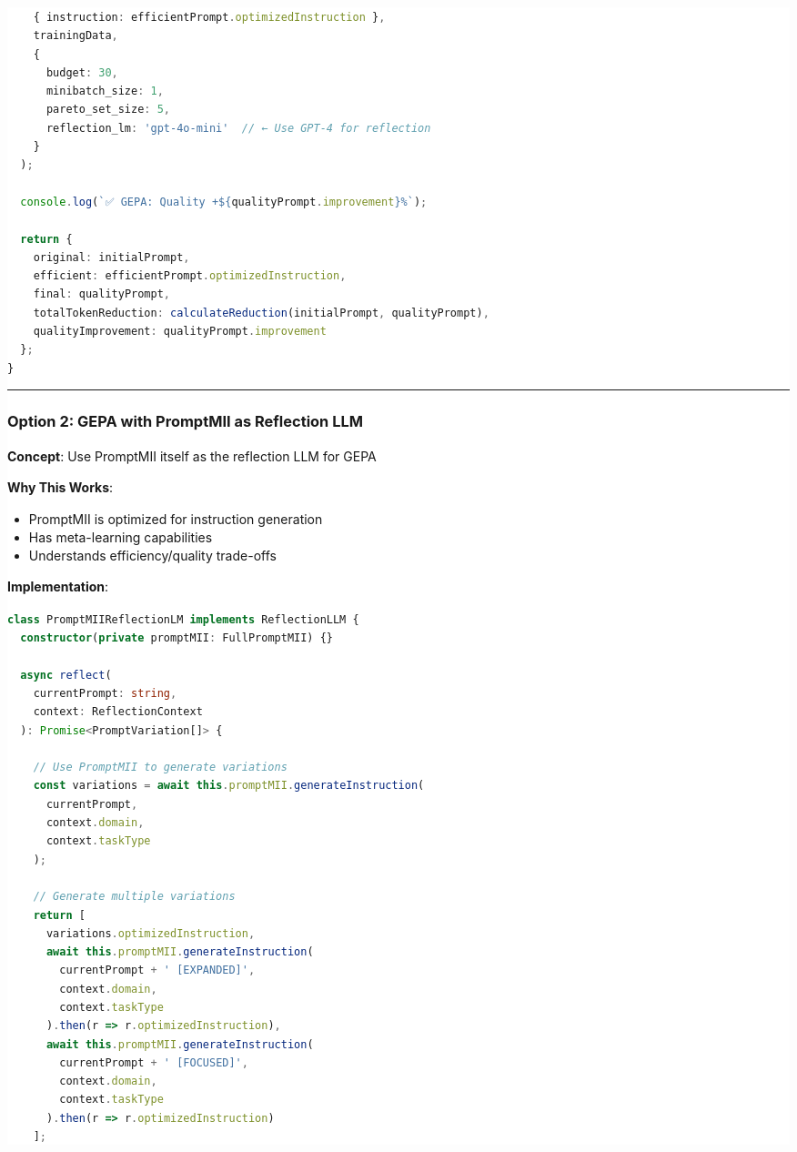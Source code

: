 ```typescript
    { instruction: efficientPrompt.optimizedInstruction },
    trainingData,
    {
      budget: 30,
      minibatch_size: 1,
      pareto_set_size: 5,
      reflection_lm: 'gpt-4o-mini'  // ← Use GPT-4 for reflection
    }
  );
  
  console.log(`✅ GEPA: Quality +${qualityPrompt.improvement}%`);
  
  return {
    original: initialPrompt,
    efficient: efficientPrompt.optimizedInstruction,
    final: qualityPrompt,
    totalTokenReduction: calculateReduction(initialPrompt, qualityPrompt),
    qualityImprovement: qualityPrompt.improvement
  };
}
```

---

### Option 2: GEPA with PromptMII as Reflection LLM

**Concept**: Use PromptMII itself as the reflection LLM for GEPA

**Why This Works**:
- PromptMII is optimized for instruction generation
- Has meta-learning capabilities
- Understands efficiency/quality trade-offs

**Implementation**:
```typescript
class PromptMIIReflectionLM implements ReflectionLLM {
  constructor(private promptMII: FullPromptMII) {}
  
  async reflect(
    currentPrompt: string,
    context: ReflectionContext
  ): Promise<PromptVariation[]> {
    
    // Use PromptMII to generate variations
    const variations = await this.promptMII.generateInstruction(
      currentPrompt,
      context.domain,
      context.taskType
    );
    
    // Generate multiple variations
    return [
      variations.optimizedInstruction,
      await this.promptMII.generateInstruction(
        currentPrompt + ' [EXPANDED]',
        context.domain,
        context.taskType
      ).then(r => r.optimizedInstruction),
      await this.promptMII.generateInstruction(
        currentPrompt + ' [FOCUSED]',
        context.domain,
        context.taskType
      ).then(r => r.optimizedInstruction)
    ];
```